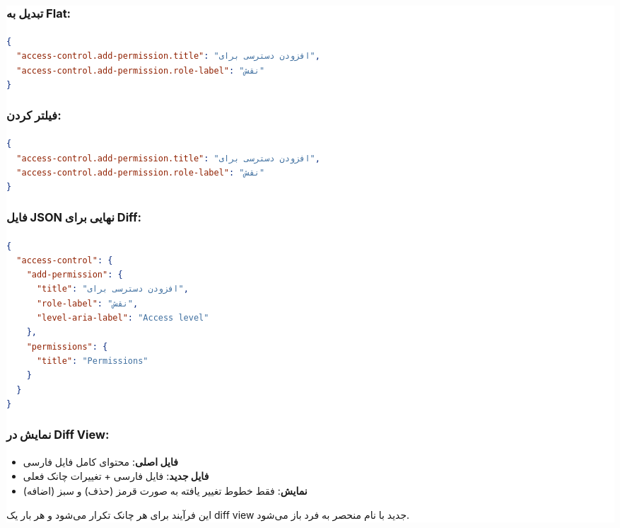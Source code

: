 ### تبدیل به Flat:
```json
{
  "access-control.add-permission.title": "افزودن دسترسی برای",
  "access-control.add-permission.role-label": "نقش"
}
```

### فیلتر کردن:
```json
{
  "access-control.add-permission.title": "افزودن دسترسی برای",
  "access-control.add-permission.role-label": "نقش"
}
```

### فایل JSON نهایی برای Diff:
```json
{
  "access-control": {
    "add-permission": {
      "title": "افزودن دسترسی برای",
      "role-label": "نقش",
      "level-aria-label": "Access level"
    },
    "permissions": {
      "title": "Permissions"
    }
  }
}
```

### نمایش در Diff View:
- **فایل اصلی**: محتوای کامل فایل فارسی
- **فایل جدید**: فایل فارسی + تغییرات چانک فعلی
- **نمایش**: فقط خطوط تغییر یافته به صورت قرمز (حذف) و سبز (اضافه)

این فرآیند برای هر چانک تکرار می‌شود و هر بار یک diff view جدید با نام منحصر به فرد باز می‌شود.